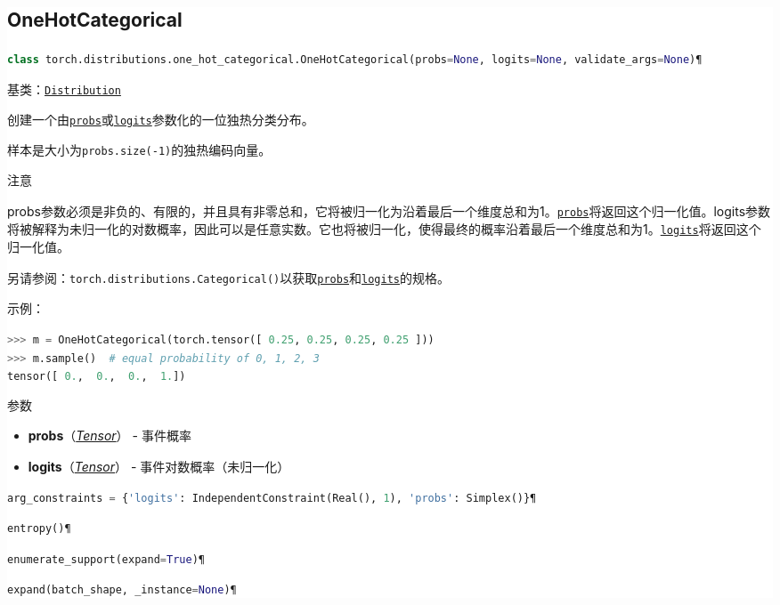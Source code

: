 ## OneHotCategorical

```py
class torch.distributions.one_hot_categorical.OneHotCategorical(probs=None, logits=None, validate_args=None)¶
```

基类：[`Distribution`](#torch.distributions.distribution.Distribution "torch.distributions.distribution.Distribution")

创建一个由[`probs`](#torch.distributions.one_hot_categorical.OneHotCategorical.probs "torch.distributions.one_hot_categorical.OneHotCategorical.probs")或[`logits`](#torch.distributions.one_hot_categorical.OneHotCategorical.logits "torch.distributions.one_hot_categorical.OneHotCategorical.logits")参数化的一位独热分类分布。

样本是大小为`probs.size(-1)`的独热编码向量。

注意

probs参数必须是非负的、有限的，并且具有非零总和，它将被归一化为沿着最后一个维度总和为1。[`probs`](#torch.distributions.one_hot_categorical.OneHotCategorical.probs "torch.distributions.one_hot_categorical.OneHotCategorical.probs")将返回这个归一化值。logits参数将被解释为未归一化的对数概率，因此可以是任意实数。它也将被归一化，使得最终的概率沿着最后一个维度总和为1。[`logits`](#torch.distributions.one_hot_categorical.OneHotCategorical.logits "torch.distributions.one_hot_categorical.OneHotCategorical.logits")将返回这个归一化值。

另请参阅：`torch.distributions.Categorical()`以获取[`probs`](#torch.distributions.one_hot_categorical.OneHotCategorical.probs "torch.distributions.one_hot_categorical.OneHotCategorical.probs")和[`logits`](#torch.distributions.one_hot_categorical.OneHotCategorical.logits "torch.distributions.one_hot_categorical.OneHotCategorical.logits")的规格。

示例：

```py
>>> m = OneHotCategorical(torch.tensor([ 0.25, 0.25, 0.25, 0.25 ]))
>>> m.sample()  # equal probability of 0, 1, 2, 3
tensor([ 0.,  0.,  0.,  1.]) 
```

参数

+   **probs**（[*Tensor*](tensors.html#torch.Tensor "torch.Tensor")） - 事件概率

+   **logits**（[*Tensor*](tensors.html#torch.Tensor "torch.Tensor")） - 事件对数概率（未归一化）

```py
arg_constraints = {'logits': IndependentConstraint(Real(), 1), 'probs': Simplex()}¶
```

```py
entropy()¶
```

```py
enumerate_support(expand=True)¶
```

```py
expand(batch_shape, _instance=None)¶
```
